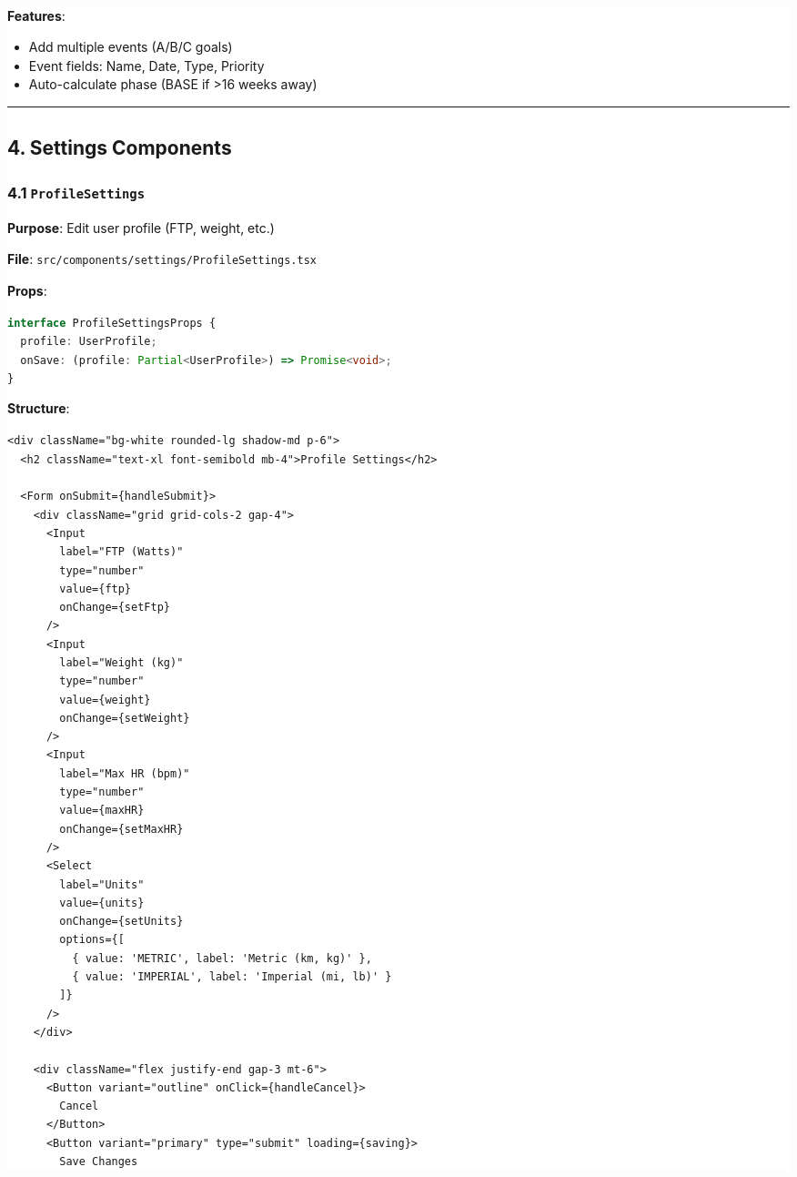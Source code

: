 **Features**:
- Add multiple events (A/B/C goals)
- Event fields: Name, Date, Type, Priority
- Auto-calculate phase (BASE if >16 weeks away)

---

## 4. Settings Components

### 4.1 `ProfileSettings`

**Purpose**: Edit user profile (FTP, weight, etc.)

**File**: `src/components/settings/ProfileSettings.tsx`

**Props**:
```typescript
interface ProfileSettingsProps {
  profile: UserProfile;
  onSave: (profile: Partial<UserProfile>) => Promise<void>;
}
```

**Structure**:
```tsx
<div className="bg-white rounded-lg shadow-md p-6">
  <h2 className="text-xl font-semibold mb-4">Profile Settings</h2>
  
  <Form onSubmit={handleSubmit}>
    <div className="grid grid-cols-2 gap-4">
      <Input 
        label="FTP (Watts)"
        type="number"
        value={ftp}
        onChange={setFtp}
      />
      <Input 
        label="Weight (kg)"
        type="number"
        value={weight}
        onChange={setWeight}
      />
      <Input 
        label="Max HR (bpm)"
        type="number"
        value={maxHR}
        onChange={setMaxHR}
      />
      <Select 
        label="Units"
        value={units}
        onChange={setUnits}
        options={[
          { value: 'METRIC', label: 'Metric (km, kg)' },
          { value: 'IMPERIAL', label: 'Imperial (mi, lb)' }
        ]}
      />
    </div>
    
    <div className="flex justify-end gap-3 mt-6">
      <Button variant="outline" onClick={handleCancel}>
        Cancel
      </Button>
      <Button variant="primary" type="submit" loading={saving}>
        Save Changes
```